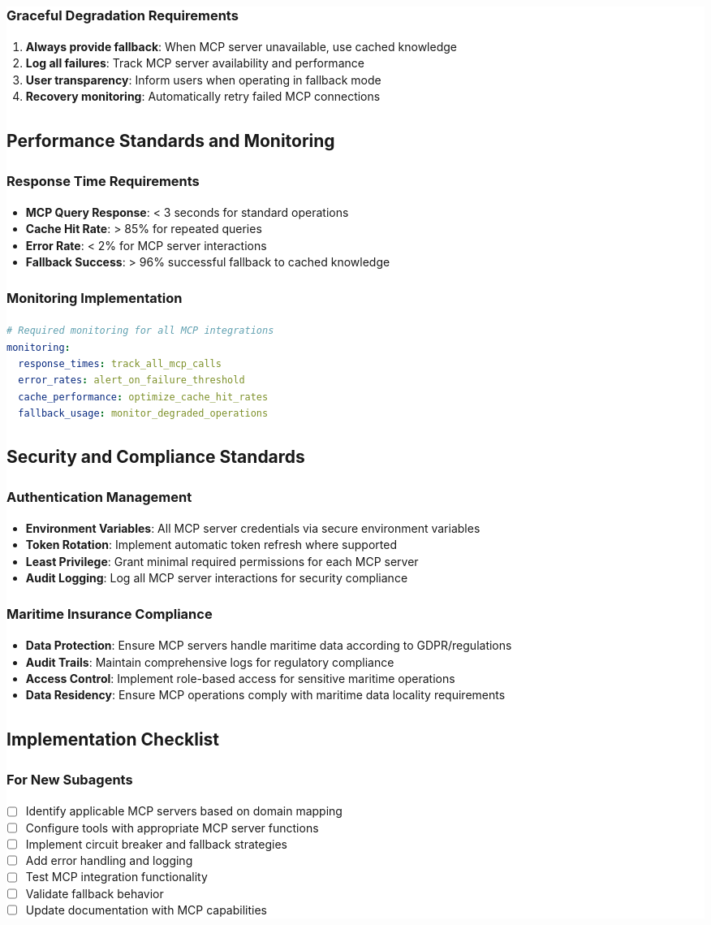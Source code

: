 ### Graceful Degradation Requirements
1. **Always provide fallback**: When MCP server unavailable, use cached knowledge
2. **Log all failures**: Track MCP server availability and performance
3. **User transparency**: Inform users when operating in fallback mode
4. **Recovery monitoring**: Automatically retry failed MCP connections

## Performance Standards and Monitoring

### Response Time Requirements
- **MCP Query Response**: < 3 seconds for standard operations
- **Cache Hit Rate**: > 85% for repeated queries
- **Error Rate**: < 2% for MCP server interactions
- **Fallback Success**: > 96% successful fallback to cached knowledge

### Monitoring Implementation
```yaml
# Required monitoring for all MCP integrations
monitoring:
  response_times: track_all_mcp_calls
  error_rates: alert_on_failure_threshold
  cache_performance: optimize_cache_hit_rates
  fallback_usage: monitor_degraded_operations
```

## Security and Compliance Standards

### Authentication Management
- **Environment Variables**: All MCP server credentials via secure environment variables
- **Token Rotation**: Implement automatic token refresh where supported
- **Least Privilege**: Grant minimal required permissions for each MCP server
- **Audit Logging**: Log all MCP server interactions for security compliance

### Maritime Insurance Compliance
- **Data Protection**: Ensure MCP servers handle maritime data according to GDPR/regulations
- **Audit Trails**: Maintain comprehensive logs for regulatory compliance
- **Access Control**: Implement role-based access for sensitive maritime operations
- **Data Residency**: Ensure MCP operations comply with maritime data locality requirements

## Implementation Checklist

### For New Subagents
- [ ] Identify applicable MCP servers based on domain mapping
- [ ] Configure tools with appropriate MCP server functions
- [ ] Implement circuit breaker and fallback strategies
- [ ] Add error handling and logging
- [ ] Test MCP integration functionality
- [ ] Validate fallback behavior
- [ ] Update documentation with MCP capabilities
